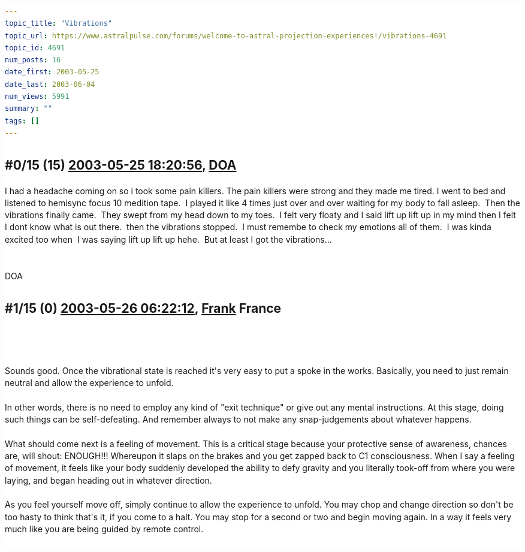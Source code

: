```yaml
---
topic_title: "Vibrations"
topic_url: https://www.astralpulse.com/forums/welcome-to-astral-projection-experiences!/vibrations-4691
topic_id: 4691
num_posts: 16
date_first: 2003-05-25
date_last: 2003-06-04
num_views: 5991
summary: ""
tags: []
---
```


## \#0/15 (15) [2003-05-25 18:20:56](https://www.astralpulse.com/forums/index.php?msg=120389), [DOA](https://www.astralpulse.com/forums/profile/?u=266)  ##
<section>
I had a headache coming on so i took some pain killers. The pain killers were strong and they made me tired. I went to bed and listened to hemisync focus 10 medition tape.  I played it like 4 times just over and over waiting for my body to fall asleep.  Then the vibrations finally came.  They swept from my head down to my toes.  I felt very floaty and I said lift up lift up in my mind then I felt I dont know what is out there.  then the vibrations stopped.  I must remembe to check my emotions all of them.  I was kinda excited too when  I was saying lift up lift up hehe.  But at least I got the vibrations...
<br>
<br>
<br>
DOA
</section>

## \#1/15 (0) [2003-05-26 06:22:12](https://www.astralpulse.com/forums/index.php?msg=32175), [Frank](https://www.astralpulse.com/forums/profile/?u=359) France ##
<section>
<br>
<br>
<br>
Sounds good. Once the vibrational state is reached it's very easy to put a spoke in the works. Basically, you need to just remain neutral and allow the experience to unfold.
<br>
<br>
In other words, there is no need to employ any kind of "exit technique" or give out any mental instructions. At this stage, doing such things can be self-defeating. And remember always to not make any snap-judgements about whatever happens.
<br>
<br>
What should come next is a feeling of movement. This is a critical stage because your protective sense of awareness, chances are, will shout: ENOUGH!!! Whereupon it slaps on the brakes and you get zapped back to C1 consciousness. When I say a feeling of movement, it feels like your body suddenly developed the ability to defy gravity and you literally took-off from where you were laying, and began heading out in whatever direction.
<br>
<br>
As you feel yourself move off, simply continue to allow the experience to unfold. You may chop and change direction so don't be too hasty to think that's it, if you come to a halt. You may stop for a second or two and begin moving again. In a way it feels very much like you are being guided by remote control.
<br>
<br>